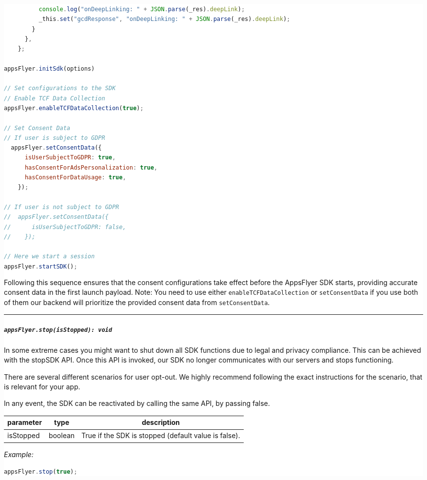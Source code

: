 ```javascript
          console.log("onDeepLinking: " + JSON.parse(_res).deepLink);
          _this.set("gcdResponse", "onDeepLinking: " + JSON.parse(_res).deepLink);
        }
      },
    };

appsFlyer.initSdk(options)

// Set configurations to the SDK
// Enable TCF Data Collection
appsFlyer.enableTCFDataCollection(true);
  
// Set Consent Data
// If user is subject to GDPR
  appsFlyer.setConsentData({
      isUserSubjectToGDPR: true,
      hasConsentForAdsPersonalization: true,
      hasConsentForDataUsage: true,
    });

// If user is not subject to GDPR
//  appsFlyer.setConsentData({
//      isUserSubjectToGDPR: false,
//    });

// Here we start a session
appsFlyer.startSDK(); 
```

Following this sequence ensures that the consent configurations take effect before the AppsFlyer SDK starts, providing accurate consent data in the first launch payload.
Note: You need to use either `enableTCFDataCollection` or `setConsentData` if you use both of them our backend will prioritize the provided consent data from `setConsentData`.

---

##### <a id="stop"> **`appsFlyer.stop(isStopped): void`**

In some extreme cases you might want to shut down all SDK functions due to legal and privacy compliance. This can be achieved with the stopSDK API. Once this API is invoked, our SDK no longer communicates with our servers and stops functioning.

There are several different scenarios for user opt-out. We highly recommend following the exact instructions for the scenario, that is relevant for your app.

In any event, the SDK can be reactivated by calling the same API, by passing false.

| parameter       | type     | description                                          |
| ----------      |----------|------------------                                    |
| isStopped  | boolean  | True if the SDK is stopped (default value is false). |


*Example:*

```javascript
appsFlyer.stop(true);   
```
